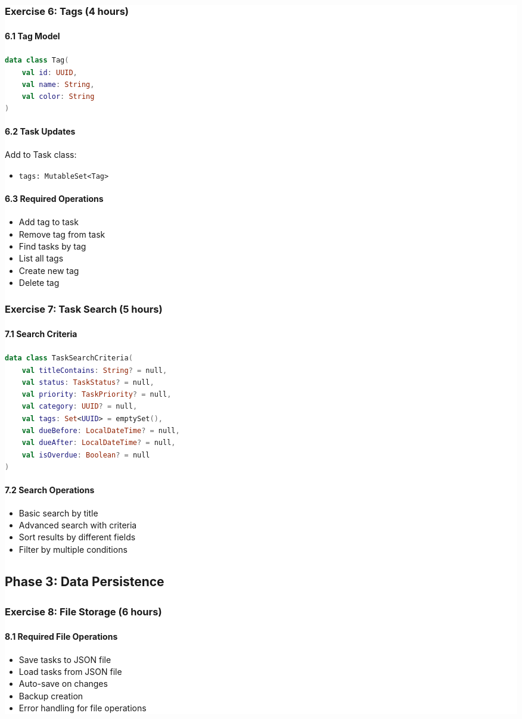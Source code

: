 ### Exercise 6: Tags (4 hours)

#### 6.1 Tag Model
```kotlin
data class Tag(
    val id: UUID,
    val name: String,
    val color: String
)
```

#### 6.2 Task Updates
Add to Task class:
- `tags: MutableSet<Tag>`

#### 6.3 Required Operations
- Add tag to task
- Remove tag from task
- Find tasks by tag
- List all tags
- Create new tag
- Delete tag

### Exercise 7: Task Search (5 hours)

#### 7.1 Search Criteria
```kotlin
data class TaskSearchCriteria(
    val titleContains: String? = null,
    val status: TaskStatus? = null,
    val priority: TaskPriority? = null,
    val category: UUID? = null,
    val tags: Set<UUID> = emptySet(),
    val dueBefore: LocalDateTime? = null,
    val dueAfter: LocalDateTime? = null,
    val isOverdue: Boolean? = null
)
```

#### 7.2 Search Operations
- Basic search by title
- Advanced search with criteria
- Sort results by different fields
- Filter by multiple conditions

## Phase 3: Data Persistence

### Exercise 8: File Storage (6 hours)

#### 8.1 Required File Operations
- Save tasks to JSON file
- Load tasks from JSON file
- Auto-save on changes
- Backup creation
- Error handling for file operations
